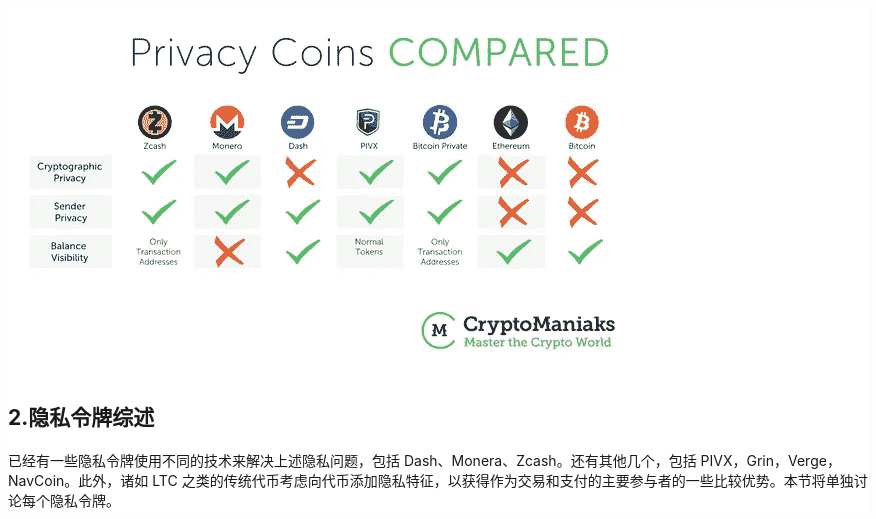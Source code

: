 ![](img/a7341de6e338a37019b35c42943c9a85.png)

## 2.隐私令牌综述

已经有一些隐私令牌使用不同的技术来解决上述隐私问题，包括 Dash、Monera、Zcash。还有其他几个，包括 PIVX，Grin，Verge，NavCoin。此外，诸如 LTC 之类的传统代币考虑向代币添加隐私特征，以获得作为交易和支付的主要参与者的一些比较优势。本节将单独讨论每个隐私令牌。
